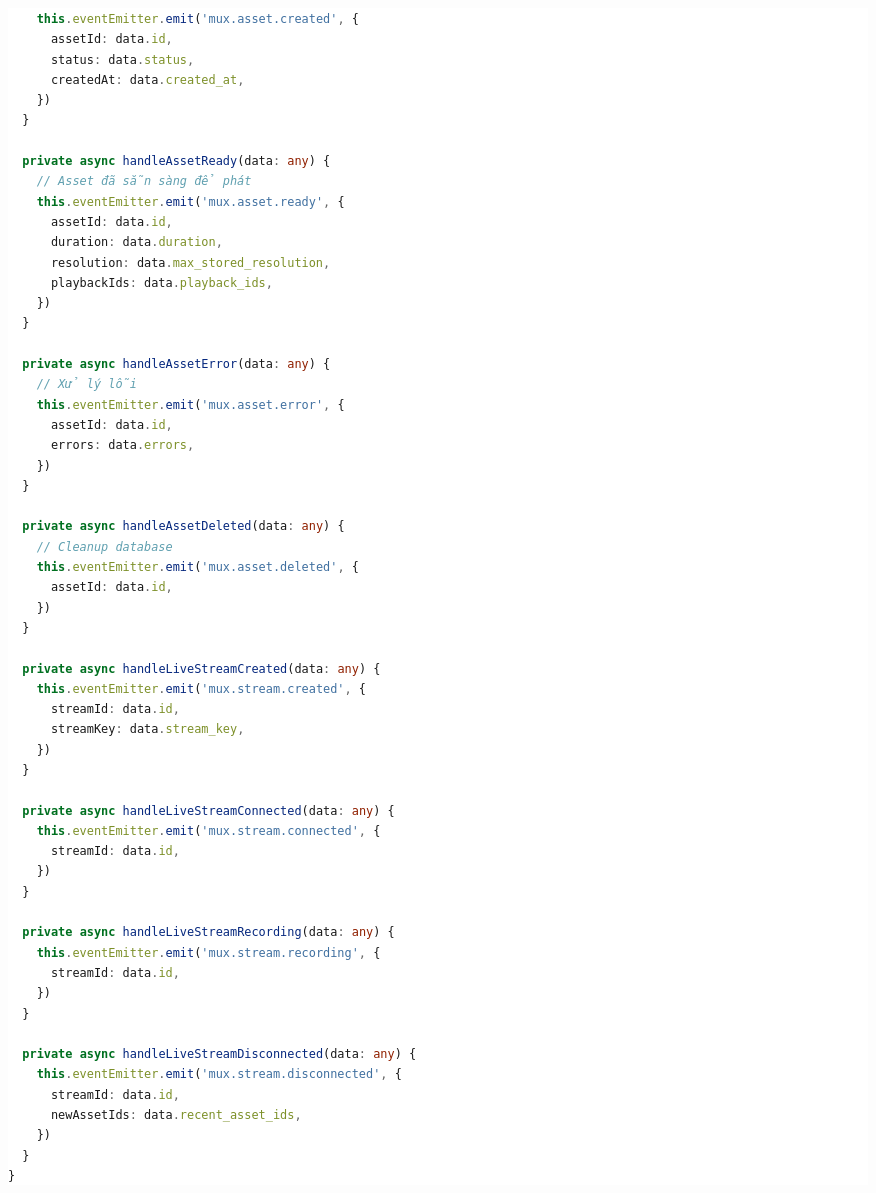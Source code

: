 ```typescript
    this.eventEmitter.emit('mux.asset.created', {
      assetId: data.id,
      status: data.status,
      createdAt: data.created_at,
    })
  }

  private async handleAssetReady(data: any) {
    // Asset đã sẵn sàng để phát
    this.eventEmitter.emit('mux.asset.ready', {
      assetId: data.id,
      duration: data.duration,
      resolution: data.max_stored_resolution,
      playbackIds: data.playback_ids,
    })
  }

  private async handleAssetError(data: any) {
    // Xử lý lỗi
    this.eventEmitter.emit('mux.asset.error', {
      assetId: data.id,
      errors: data.errors,
    })
  }

  private async handleAssetDeleted(data: any) {
    // Cleanup database
    this.eventEmitter.emit('mux.asset.deleted', {
      assetId: data.id,
    })
  }

  private async handleLiveStreamCreated(data: any) {
    this.eventEmitter.emit('mux.stream.created', {
      streamId: data.id,
      streamKey: data.stream_key,
    })
  }

  private async handleLiveStreamConnected(data: any) {
    this.eventEmitter.emit('mux.stream.connected', {
      streamId: data.id,
    })
  }

  private async handleLiveStreamRecording(data: any) {
    this.eventEmitter.emit('mux.stream.recording', {
      streamId: data.id,
    })
  }

  private async handleLiveStreamDisconnected(data: any) {
    this.eventEmitter.emit('mux.stream.disconnected', {
      streamId: data.id,
      newAssetIds: data.recent_asset_ids,
    })
  }
}
```
